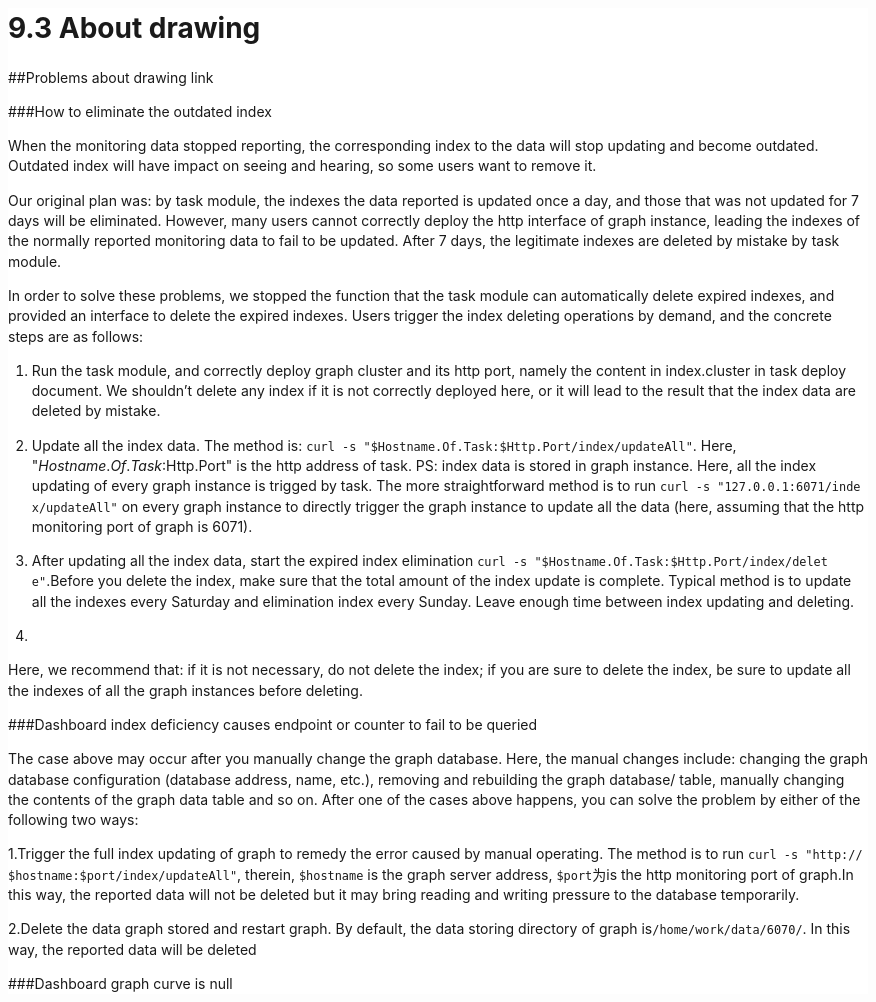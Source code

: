 # 9.3 About drawing

##Problems about drawing link

###How to eliminate the outdated index

When the monitoring data stopped reporting, the corresponding index to the data will stop updating and become outdated. Outdated index will have impact on seeing and hearing, so some users want to remove it.

Our original plan was: by task module, the indexes the data reported is updated once a day, and those that was not updated for 7 days will be eliminated. However, many users cannot correctly deploy the http interface of graph instance, leading the indexes of the normally reported monitoring data to fail to be updated. After 7 days, the legitimate indexes are deleted by mistake by task module.

In order to solve these problems, we stopped the function that the task module can automatically delete expired indexes, and provided an interface to delete the expired indexes. Users trigger the index deleting operations by demand, and the concrete steps are as follows:

1. Run the task module, and correctly deploy graph cluster and its http port, namely the content in index.cluster in task deploy document. We shouldn’t delete any index if it is not correctly deployed here, or it will lead to the result that the index data are deleted by mistake. 

2. Update all the index data. The method is: ```curl -s "$Hostname.Of.Task:$Http.Port/index/updateAll"```.
Here, "$Hostname.Of.Task:$Http.Port" is the http address of task. PS: index data is stored in graph instance. Here, all the index updating of every graph instance is trigged by task. The more straightforward method is to run ```curl -s "127.0.0.1:6071/index/updateAll"``` on every graph instance to directly trigger the graph instance to update all the data (here, assuming that the http monitoring port of graph is 6071).

3. After updating all the index data, start the expired index elimination ```curl -s "$Hostname.Of.Task:$Http.Port/index/delete"```.Before you delete the index, make sure that the total amount of the index update is complete. Typical method is to update all the indexes every Saturday and elimination index every Sunday. Leave enough time between index updating and deleting.
4. 
Here, we recommend that: if it is not necessary, do not delete the index; if you are sure to delete the index, be sure to update all the indexes of all the graph instances before deleting.

###Dashboard index deficiency causes endpoint or counter to fail to be queried

The case above may occur after you manually change the graph database. Here, the manual changes include: changing the graph database configuration (database address, name, etc.), removing and rebuilding the graph database/ table, manually changing the contents of the graph data table and so on. After one of the cases above happens, you can solve the problem by either of the following two ways:

1.Trigger the full index updating of graph to remedy the error caused by manual operating. The method is to run ```curl -s "http://$hostname:$port/index/updateAll"```, therein, ```$hostname``` is the graph server address, ```$port```为is the http monitoring port of graph.In this way, the reported data will not be deleted but it may bring reading and writing pressure to the database temporarily. 

2.Delete the data graph stored and restart graph. By default, the data storing directory of graph is```/home/work/data/6070/```. In this way, the reported data will be deleted

###Dashboard graph curve is null
